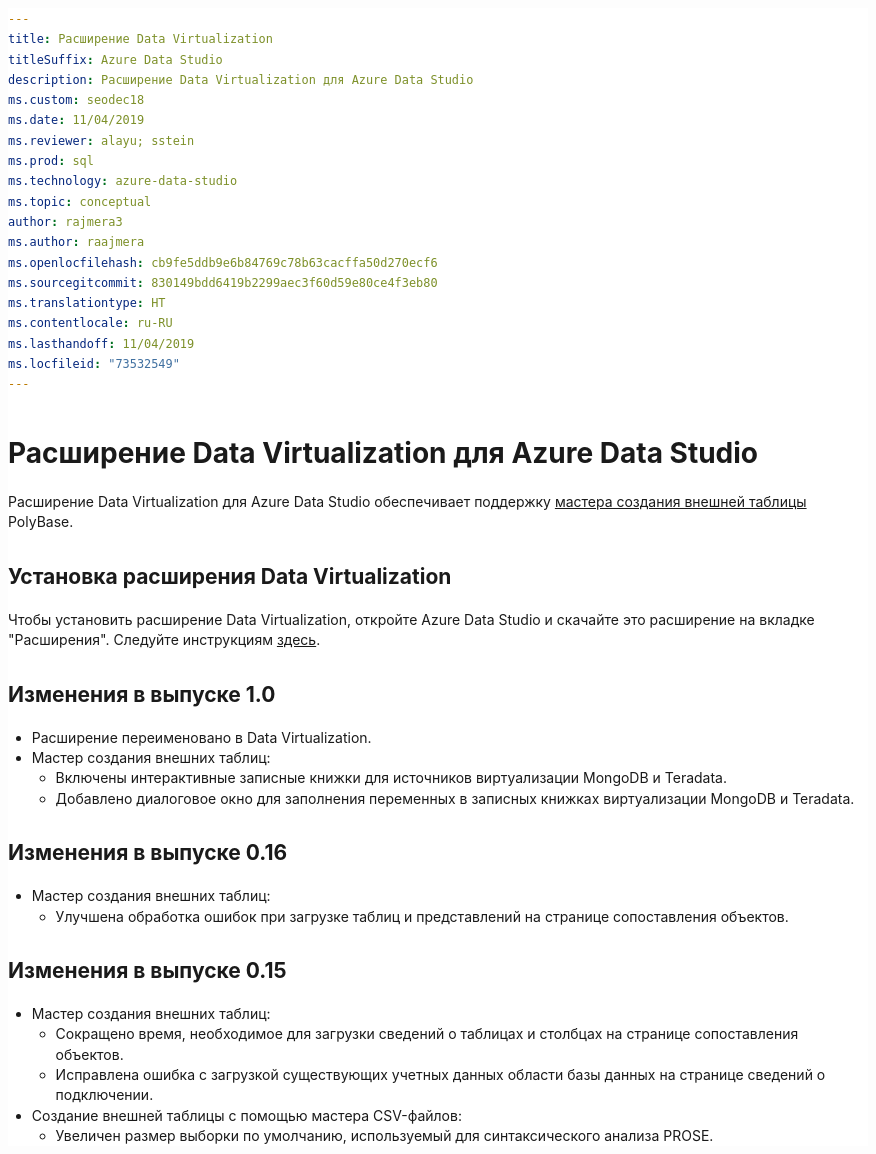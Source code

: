 ```yaml
---
title: Расширение Data Virtualization
titleSuffix: Azure Data Studio
description: Расширение Data Virtualization для Azure Data Studio
ms.custom: seodec18
ms.date: 11/04/2019
ms.reviewer: alayu; sstein
ms.prod: sql
ms.technology: azure-data-studio
ms.topic: conceptual
author: rajmera3
ms.author: raajmera
ms.openlocfilehash: cb9fe5ddb9e6b84769c78b63cacffa50d270ecf6
ms.sourcegitcommit: 830149bdd6419b2299aec3f60d59e80ce4f3eb80
ms.translationtype: HT
ms.contentlocale: ru-RU
ms.lasthandoff: 11/04/2019
ms.locfileid: "73532549"
---
```

# <a name="data-virtualization-extension-for-azure-data-studio"></a>Расширение Data Virtualization для Azure Data Studio

Расширение Data Virtualization для Azure Data Studio обеспечивает поддержку [мастера создания внешней таблицы](../relational-databases/polybase/data-virtualization.md?toc=/sql/toc/toc.json) PolyBase.

## <a name="install-the-data-virtualization-extension"></a>Установка расширения Data Virtualization

Чтобы установить расширение Data Virtualization, откройте Azure Data Studio и скачайте это расширение на вкладке "Расширения". Следуйте инструкциям [здесь](extensions.md).

## <a name="changes-in-release-10"></a>Изменения в выпуске 1.0
* Расширение переименовано в Data Virtualization.
* Мастер создания внешних таблиц:
    * Включены интерактивные записные книжки для источников виртуализации MongoDB и Teradata.
    * Добавлено диалоговое окно для заполнения переменных в записных книжках виртуализации MongoDB и Teradata. 

## <a name="changes-in-release-016"></a>Изменения в выпуске 0.16
* Мастер создания внешних таблиц:
  * Улучшена обработка ошибок при загрузке таблиц и представлений на странице сопоставления объектов.

## <a name="changes-in-release-015"></a>Изменения в выпуске 0.15
* Мастер создания внешних таблиц:
  * Сокращено время, необходимое для загрузки сведений о таблицах и столбцах на странице сопоставления объектов.
  * Исправлена ошибка с загрузкой существующих учетных данных области базы данных на странице сведений о подключении.
* Создание внешней таблицы с помощью мастера CSV-файлов:
  * Увеличен размер выборки по умолчанию, используемый для синтаксического анализа PROSE.
